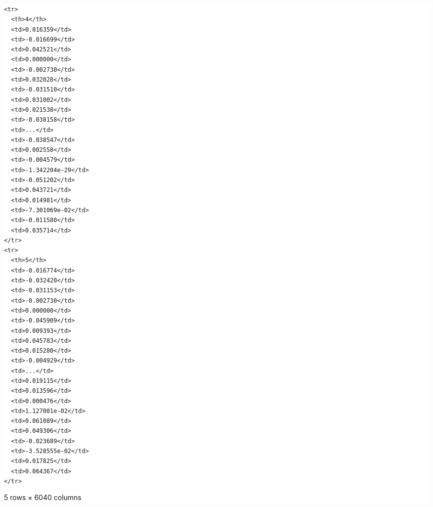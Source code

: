     <tr>
      <th>4</th>
      <td>0.016359</td>
      <td>-0.016699</td>
      <td>0.042521</td>
      <td>0.000000</td>
      <td>-0.002730</td>
      <td>0.032028</td>
      <td>-0.031510</td>
      <td>0.031002</td>
      <td>0.021538</td>
      <td>-0.038158</td>
      <td>...</td>
      <td>-0.038547</td>
      <td>0.002558</td>
      <td>-0.004579</td>
      <td>-1.342204e-29</td>
      <td>-0.051202</td>
      <td>0.043721</td>
      <td>0.014981</td>
      <td>-7.301069e-02</td>
      <td>-0.011580</td>
      <td>0.035714</td>
    </tr>
    <tr>
      <th>5</th>
      <td>-0.016774</td>
      <td>-0.032420</td>
      <td>-0.031153</td>
      <td>-0.002730</td>
      <td>0.000000</td>
      <td>-0.045909</td>
      <td>0.009393</td>
      <td>0.045783</td>
      <td>0.015280</td>
      <td>-0.004929</td>
      <td>...</td>
      <td>0.019115</td>
      <td>0.013596</td>
      <td>0.000476</td>
      <td>1.127001e-02</td>
      <td>0.061089</td>
      <td>0.049306</td>
      <td>-0.023689</td>
      <td>-3.528555e-02</td>
      <td>0.017825</td>
      <td>0.064367</td>
    </tr>
  </tbody>
</table>
<p>5 rows × 6040 columns</p>
</div>
